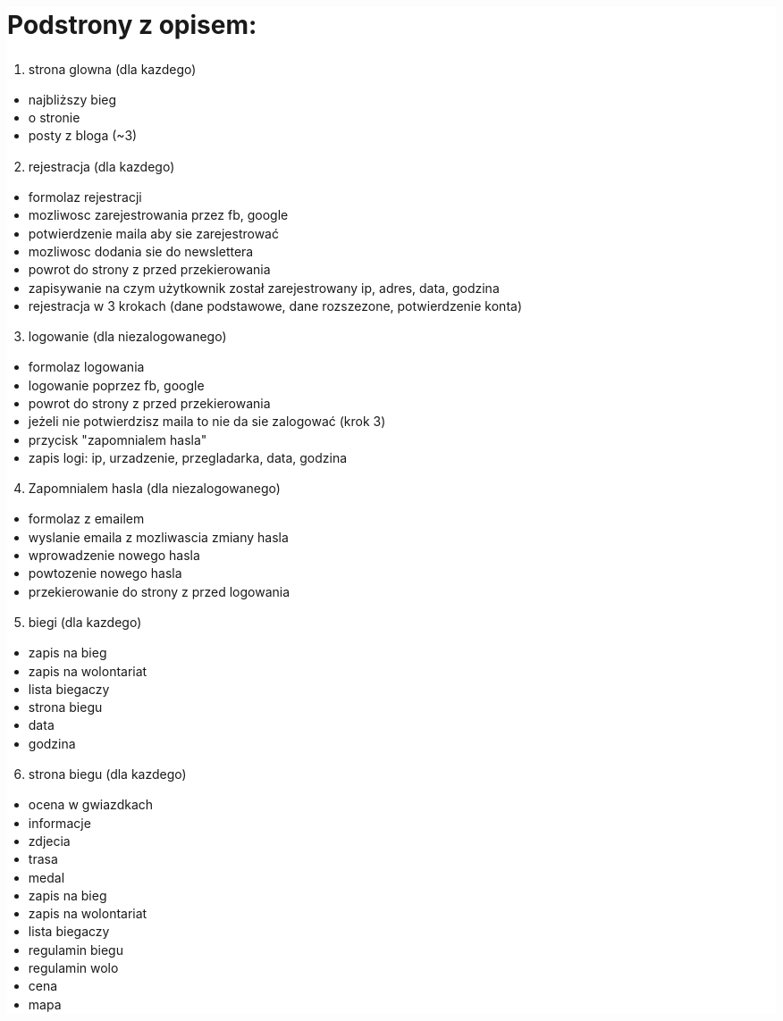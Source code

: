 # Podstrony z opisem:

1. strona glowna (dla kazdego)
- najbliższy bieg
- o stronie
- posty z bloga (~3)

2. rejestracja (dla kazdego)
- formolaz rejestracji
- mozliwosc zarejestrowania przez fb, google
- potwierdzenie maila aby sie zarejestrować
- mozliwosc dodania sie do newslettera
- powrot do strony z przed przekierowania
- zapisywanie na czym użytkownik został zarejestrowany ip, adres, data, godzina
- rejestracja w 3 krokach (dane podstawowe, dane rozszezone, potwierdzenie konta)

3. logowanie (dla niezalogowanego)
- formolaz logowania
- logowanie poprzez fb, google
- powrot do strony z przed przekierowania
- jeżeli nie potwierdzisz maila to nie da sie zalogować (krok 3)
- przycisk "zapomnialem hasla"
- zapis logi: ip, urzadzenie, przegladarka, data, godzina

4. Zapomnialem hasla (dla niezalogowanego)
- formolaz z emailem
- wyslanie emaila z mozliwascia zmiany hasla
- wprowadzenie nowego hasla
- powtozenie nowego hasla
- przekierowanie do strony z przed logowania

5. biegi (dla kazdego)
- zapis na bieg
- zapis na wolontariat
- lista biegaczy
- strona biegu
- data
- godzina

6. strona biegu (dla kazdego)
- ocena w gwiazdkach
- informacje
- zdjecia
- trasa
- medal
- zapis na bieg
- zapis na wolontariat
- lista biegaczy
- regulamin biegu
- regulamin wolo
- cena
- mapa
